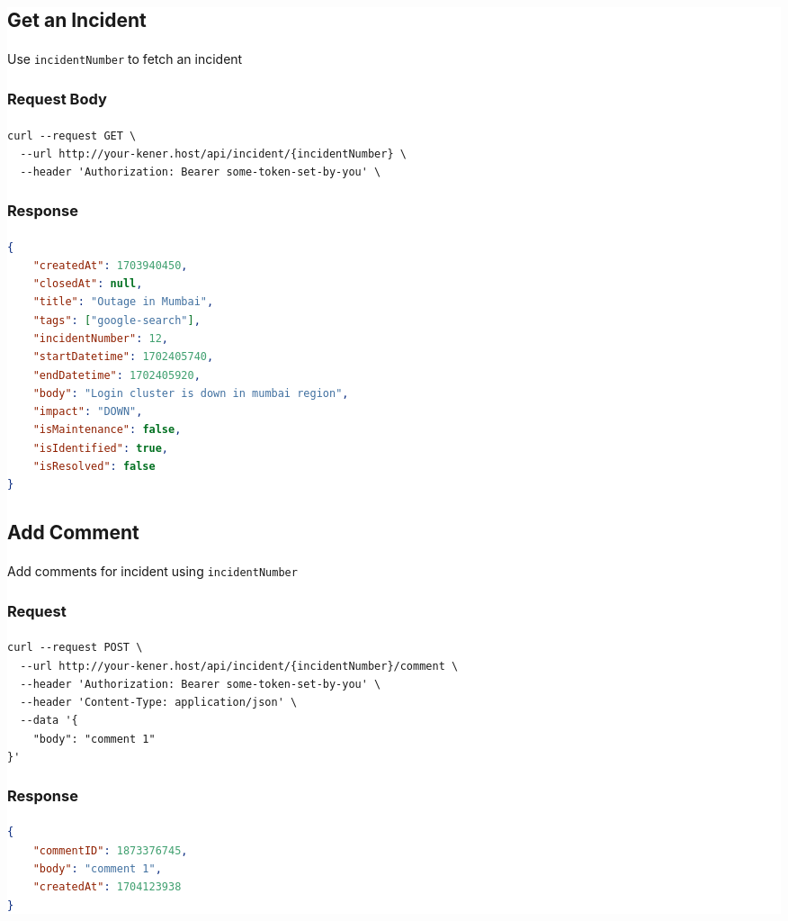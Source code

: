 ## Get an Incident

Use `incidentNumber` to fetch an incident

### Request Body

```shell
curl --request GET \
  --url http://your-kener.host/api/incident/{incidentNumber} \
  --header 'Authorization: Bearer some-token-set-by-you' \
```

### Response

```json
{
	"createdAt": 1703940450,
	"closedAt": null,
	"title": "Outage in Mumbai",
	"tags": ["google-search"],
	"incidentNumber": 12,
	"startDatetime": 1702405740,
	"endDatetime": 1702405920,
	"body": "Login cluster is down in mumbai region",
	"impact": "DOWN",
	"isMaintenance": false,
	"isIdentified": true,
	"isResolved": false
}
```

## Add Comment

Add comments for incident using `incidentNumber`

### Request

```shell
curl --request POST \
  --url http://your-kener.host/api/incident/{incidentNumber}/comment \
  --header 'Authorization: Bearer some-token-set-by-you' \
  --header 'Content-Type: application/json' \
  --data '{
	"body": "comment 1"
}'
```

### Response

```json
{
	"commentID": 1873376745,
	"body": "comment 1",
	"createdAt": 1704123938
}
```
